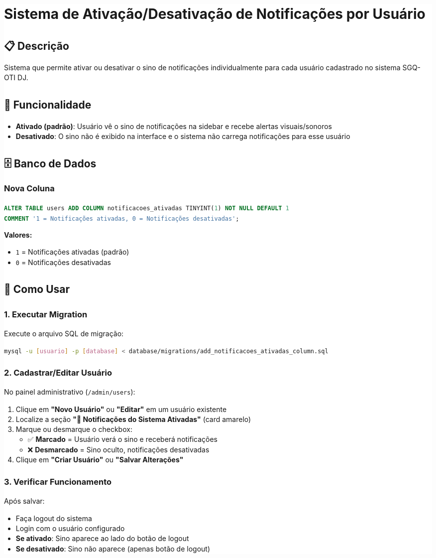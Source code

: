 # Sistema de Ativação/Desativação de Notificações por Usuário

## 📋 Descrição
Sistema que permite ativar ou desativar o sino de notificações individualmente para cada usuário cadastrado no sistema SGQ-OTI DJ.

## 🎯 Funcionalidade
- **Ativado (padrão)**: Usuário vê o sino de notificações na sidebar e recebe alertas visuais/sonoros
- **Desativado**: O sino não é exibido na interface e o sistema não carrega notificações para esse usuário

## 🗄️ Banco de Dados

### Nova Coluna
```sql
ALTER TABLE users ADD COLUMN notificacoes_ativadas TINYINT(1) NOT NULL DEFAULT 1 
COMMENT '1 = Notificações ativadas, 0 = Notificações desativadas';
```

**Valores:**
- `1` = Notificações ativadas (padrão)
- `0` = Notificações desativadas

## 🚀 Como Usar

### 1. Executar Migration
Execute o arquivo SQL de migração:
```bash
mysql -u [usuario] -p [database] < database/migrations/add_notificacoes_ativadas_column.sql
```

### 2. Cadastrar/Editar Usuário
No painel administrativo (`/admin/users`):

1. Clique em **"Novo Usuário"** ou **"Editar"** em um usuário existente
2. Localize a seção **"🔔 Notificações do Sistema Ativadas"** (card amarelo)
3. Marque ou desmarque o checkbox:
   - ✅ **Marcado** = Usuário verá o sino e receberá notificações
   - ❌ **Desmarcado** = Sino oculto, notificações desativadas
4. Clique em **"Criar Usuário"** ou **"Salvar Alterações"**

### 3. Verificar Funcionamento
Após salvar:
- Faça logout do sistema
- Login com o usuário configurado
- **Se ativado**: Sino aparece ao lado do botão de logout
- **Se desativado**: Sino não aparece (apenas botão de logout)
